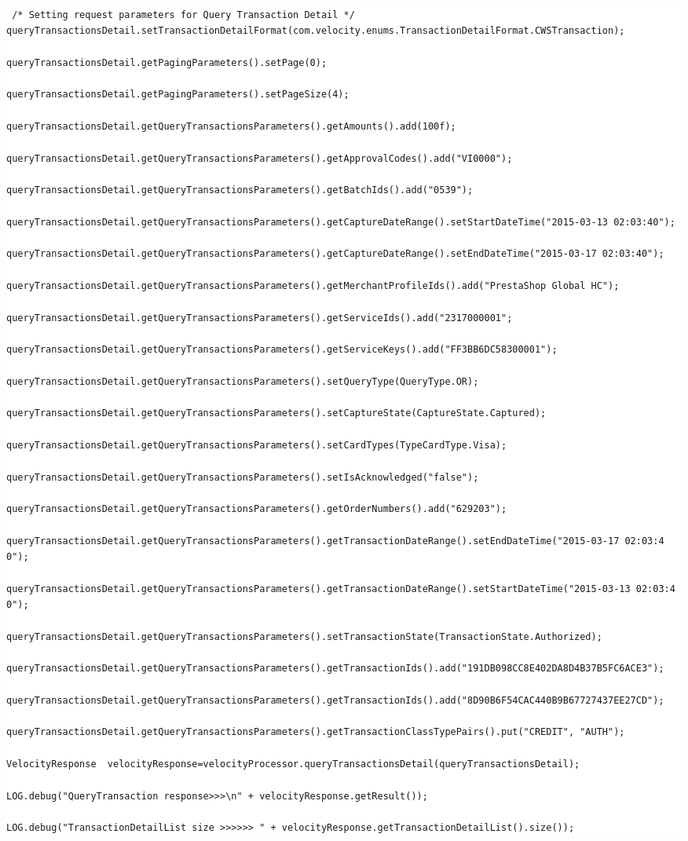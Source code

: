      /* Setting request parameters for Query Transaction Detail */
    queryTransactionsDetail.setTransactionDetailFormat(com.velocity.enums.TransactionDetailFormat.CWSTransaction);
    
    queryTransactionsDetail.getPagingParameters().setPage(0);
    
    queryTransactionsDetail.getPagingParameters().setPageSize(4);
   
    queryTransactionsDetail.getQueryTransactionsParameters().getAmounts().add(100f);
    
    queryTransactionsDetail.getQueryTransactionsParameters().getApprovalCodes().add("VI0000");
   
    queryTransactionsDetail.getQueryTransactionsParameters().getBatchIds().add("0539");  
   
    queryTransactionsDetail.getQueryTransactionsParameters().getCaptureDateRange().setStartDateTime("2015-03-13 02:03:40");
   
    queryTransactionsDetail.getQueryTransactionsParameters().getCaptureDateRange().setEndDateTime("2015-03-17 02:03:40");
    
    queryTransactionsDetail.getQueryTransactionsParameters().getMerchantProfileIds().add("PrestaShop Global HC"); 
    
    queryTransactionsDetail.getQueryTransactionsParameters().getServiceIds().add("2317000001";
   
    queryTransactionsDetail.getQueryTransactionsParameters().getServiceKeys().add("FF3BB6DC58300001");
   
    queryTransactionsDetail.getQueryTransactionsParameters().setQueryType(QueryType.OR);
    
    queryTransactionsDetail.getQueryTransactionsParameters().setCaptureState(CaptureState.Captured);
    
    queryTransactionsDetail.getQueryTransactionsParameters().setCardTypes(TypeCardType.Visa);
    
    queryTransactionsDetail.getQueryTransactionsParameters().setIsAcknowledged("false");
    
    queryTransactionsDetail.getQueryTransactionsParameters().getOrderNumbers().add("629203");
    
    queryTransactionsDetail.getQueryTransactionsParameters().getTransactionDateRange().setEndDateTime("2015-03-17 02:03:40");
    
    queryTransactionsDetail.getQueryTransactionsParameters().getTransactionDateRange().setStartDateTime("2015-03-13 02:03:40");
   
    queryTransactionsDetail.getQueryTransactionsParameters().setTransactionState(TransactionState.Authorized);
    
    queryTransactionsDetail.getQueryTransactionsParameters().getTransactionIds().add("191DB098CC8E402DA8D4B37B5FC6ACE3");
    
    queryTransactionsDetail.getQueryTransactionsParameters().getTransactionIds().add("8D90B6F54CAC440B9B67727437EE27CD");
    
    queryTransactionsDetail.getQueryTransactionsParameters().getTransactionClassTypePairs().put("CREDIT", "AUTH");
    
    VelocityResponse  velocityResponse=velocityProcessor.queryTransactionsDetail(queryTransactionsDetail);
    
    LOG.debug("QueryTransaction response>>>\n" + velocityResponse.getResult());
    
    LOG.debug("TransactionDetailList size >>>>>> " + velocityResponse.getTransactionDetailList().size());
           